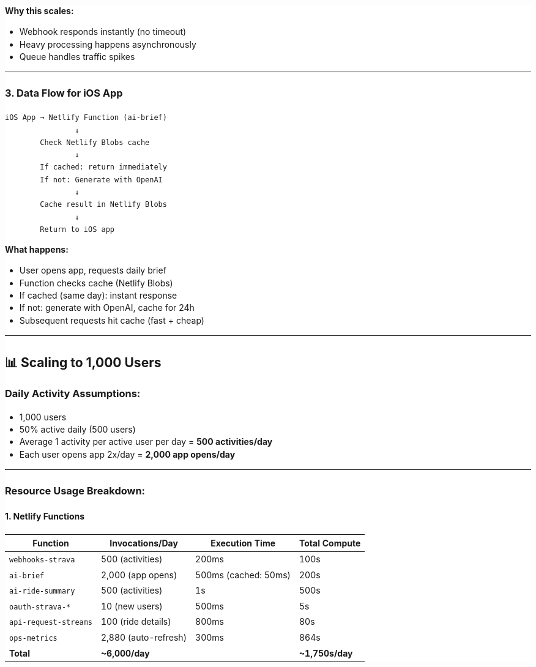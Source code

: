 **Why this scales:**
- Webhook responds instantly (no timeout)
- Heavy processing happens asynchronously
- Queue handles traffic spikes

---

### **3. Data Flow for iOS App**
```
iOS App → Netlify Function (ai-brief)
                ↓
        Check Netlify Blobs cache
                ↓
        If cached: return immediately
        If not: Generate with OpenAI
                ↓
        Cache result in Netlify Blobs
                ↓
        Return to iOS app
```

**What happens:**
- User opens app, requests daily brief
- Function checks cache (Netlify Blobs)
- If cached (same day): instant response
- If not: generate with OpenAI, cache for 24h
- Subsequent requests hit cache (fast + cheap)

---

## 📊 Scaling to 1,000 Users

### **Daily Activity Assumptions:**
- 1,000 users
- 50% active daily (500 users)
- Average 1 activity per active user per day = **500 activities/day**
- Each user opens app 2x/day = **2,000 app opens/day**

---

### **Resource Usage Breakdown:**

#### **1. Netlify Functions**

| Function | Invocations/Day | Execution Time | Total Compute |
|----------|----------------|----------------|---------------|
| `webhooks-strava` | 500 (activities) | 200ms | 100s |
| `ai-brief` | 2,000 (app opens) | 500ms (cached: 50ms) | 200s |
| `ai-ride-summary` | 500 (activities) | 1s | 500s |
| `oauth-strava-*` | 10 (new users) | 500ms | 5s |
| `api-request-streams` | 100 (ride details) | 800ms | 80s |
| `ops-metrics` | 2,880 (auto-refresh) | 300ms | 864s |
| **Total** | **~6,000/day** | | **~1,750s/day** |
